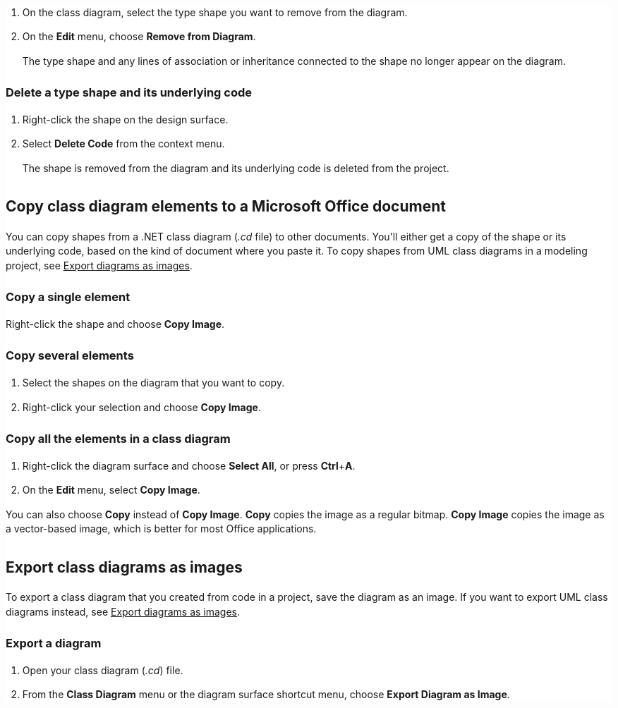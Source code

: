 1. On the class diagram, select the type shape you want to remove from the diagram.

1. On the **Edit** menu, choose **Remove from Diagram**.

     The type shape and any lines of association or inheritance connected to the shape no longer appear on the diagram.

### Delete a type shape and its underlying code

1. Right-click the shape on the design surface.

1. Select **Delete Code** from the context menu.

     The shape is removed from the diagram and its underlying code is deleted from the project.

## Copy class diagram elements to a Microsoft Office document

You can copy shapes from a .NET class diagram (*.cd* file) to other documents. You'll either get a copy of the shape or its underlying code, based on the kind of document where you paste it. To copy shapes from UML class diagrams in a modeling project, see [Export diagrams as images](../../modeling/export-diagrams-as-images.md).

### Copy a single element

Right-click the shape and choose **Copy Image**.

### Copy several elements

1. Select the shapes on the diagram that you want to copy.

1. Right-click your selection and choose **Copy Image**.

### Copy all the elements in a class diagram

1. Right-click the diagram surface and choose **Select All**, or press **Ctrl**+**A**.

1. On the **Edit** menu, select **Copy Image**.

You can also choose **Copy** instead of **Copy Image**. **Copy** copies the image as a regular bitmap. **Copy Image** copies the image as a vector-based image, which is better for most Office applications.

## Export class diagrams as images

To export a class diagram that you created from code in a project, save the diagram as an image. If you want to export UML class diagrams instead, see [Export diagrams as images](../../modeling/export-diagrams-as-images.md).

### Export a diagram

1. Open your class diagram (*.cd*) file.

1. From the **Class Diagram** menu or the diagram surface shortcut menu, choose **Export Diagram as Image**.

